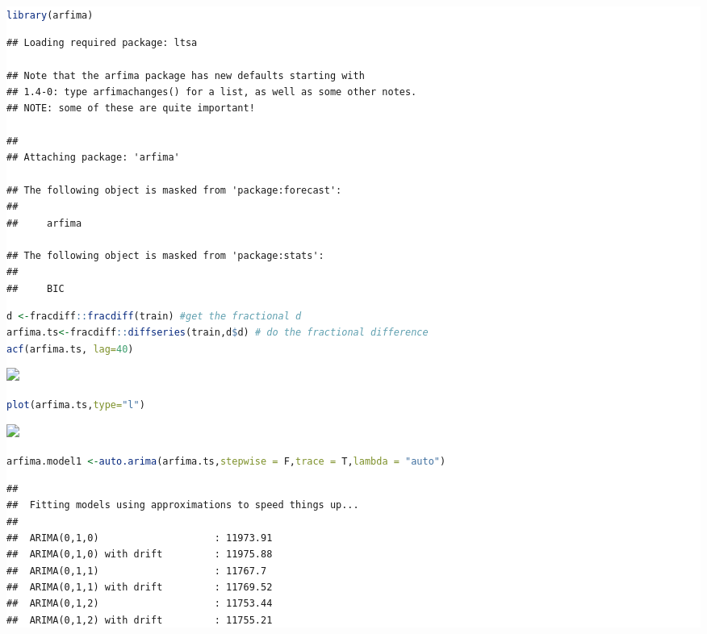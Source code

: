 ``` r
library(arfima)
```

    ## Loading required package: ltsa

    ## Note that the arfima package has new defaults starting with
    ## 1.4-0: type arfimachanges() for a list, as well as some other notes.
    ## NOTE: some of these are quite important!

    ## 
    ## Attaching package: 'arfima'

    ## The following object is masked from 'package:forecast':
    ## 
    ##     arfima

    ## The following object is masked from 'package:stats':
    ## 
    ##     BIC

``` r
d <-fracdiff::fracdiff(train) #get the fractional d
arfima.ts<-fracdiff::diffseries(train,d$d) # do the fractional difference
acf(arfima.ts, lag=40)
```

![](Arfima_files/figure-gfm/unnamed-chunk-7-1.png)

``` r
plot(arfima.ts,type="l")
```

![](Arfima_files/figure-gfm/unnamed-chunk-7-2.png)

``` r
arfima.model1 <-auto.arima(arfima.ts,stepwise = F,trace = T,lambda = "auto") 
```

    ## 
    ##  Fitting models using approximations to speed things up...
    ## 
    ##  ARIMA(0,1,0)                    : 11973.91
    ##  ARIMA(0,1,0) with drift         : 11975.88
    ##  ARIMA(0,1,1)                    : 11767.7
    ##  ARIMA(0,1,1) with drift         : 11769.52
    ##  ARIMA(0,1,2)                    : 11753.44
    ##  ARIMA(0,1,2) with drift         : 11755.21